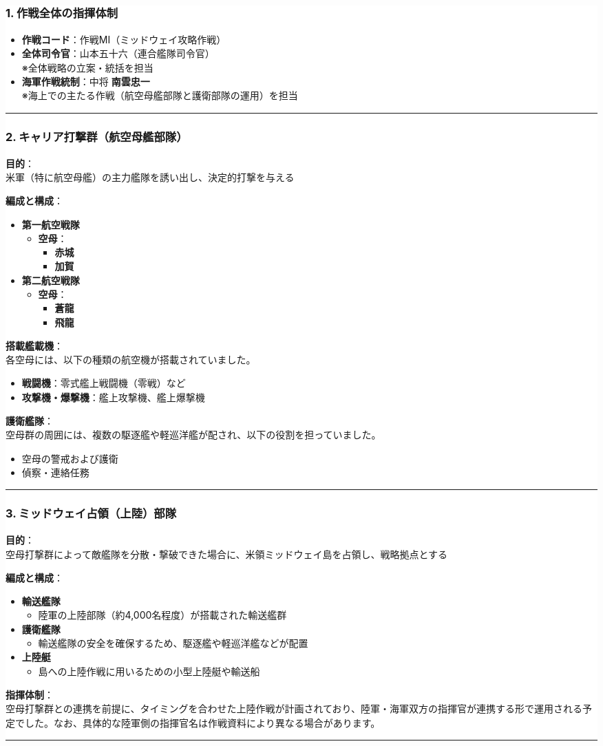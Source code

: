### 1. 作戦全体の指揮体制

- **作戦コード**：作戦MI（ミッドウェイ攻略作戦）
- **全体司令官**：山本五十六（連合艦隊司令官）  
  ※全体戦略の立案・統括を担当
- **海軍作戦統制**：中将 **南雲忠一**  
  ※海上での主たる作戦（航空母艦部隊と護衛部隊の運用）を担当

---

### 2. キャリア打撃群（航空母艦部隊）

**目的**：  
米軍（特に航空母艦）の主力艦隊を誘い出し、決定的打撃を与える

**編成と構成**：

- **第一航空戦隊**
  - **空母**：  
    - **赤城**  
    - **加賀**  
- **第二航空戦隊**
  - **空母**：  
    - **蒼龍**  
    - **飛龍**  

**搭載艦載機**：  
各空母には、以下の種類の航空機が搭載されていました。
- **戦闘機**：零式艦上戦闘機（零戦）など
- **攻撃機・爆撃機**：艦上攻撃機、艦上爆撃機

**護衛艦隊**：  
空母群の周囲には、複数の駆逐艦や軽巡洋艦が配され、以下の役割を担っていました。
- 空母の警戒および護衛
- 偵察・連絡任務

---

### 3. ミッドウェイ占領（上陸）部隊

**目的**：  
空母打撃群によって敵艦隊を分散・撃破できた場合に、米領ミッドウェイ島を占領し、戦略拠点とする

**編成と構成**：

- **輸送艦隊**
  - 陸軍の上陸部隊（約4,000名程度）が搭載された輸送艦群
- **護衛艦隊**
  - 輸送艦隊の安全を確保するため、駆逐艦や軽巡洋艦などが配置
- **上陸艇**
  - 島への上陸作戦に用いるための小型上陸艇や輸送船

**指揮体制**：  
空母打撃群との連携を前提に、タイミングを合わせた上陸作戦が計画されており、陸軍・海軍双方の指揮官が連携する形で運用される予定でした。なお、具体的な陸軍側の指揮官名は作戦資料により異なる場合があります。

---
